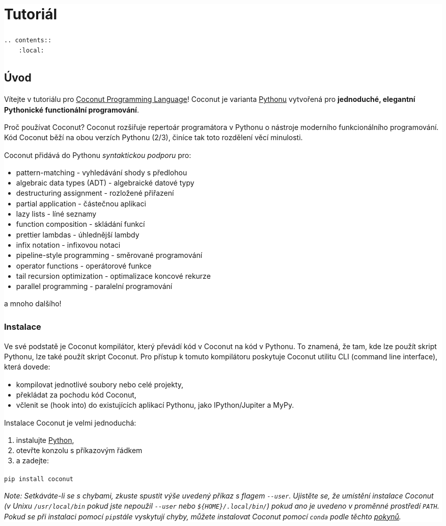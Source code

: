 # Tutoriál

```eval_rst
.. contents::
    :local:
```

## Úvod 

Vítejte v tutoriálu pro [Coconut Programming Language](http://evhub.github.io/coconut/)! Coconut je varianta [Pythonu](https://www.python.org/) vytvořená pro **jednoduché, elegantní Pythonické functionální programování**.

Proč používat Coconut? Coconut rozšiřuje repertoár programátora v Pythonu o nástroje moderního funkcionálního programování. Kód Coconut běží na obou verzích Pythonu (2/3), činíce tak toto rozdělení věcí minulosti.

Coconut přidává do Pythonu _syntaktickou podporu_ pro:

- pattern-matching - vyhledávání shody s předlohou
- algebraic data types (ADT) - algebraické datové typy 
- destructuring assignment - rozložené přiřazení
- partial application - částečnou aplikaci
- lazy lists - líné seznamy
- function composition - skládání funkcí
- prettier lambdas - úhlednější lambdy
- infix notation - infixovou notaci 
- pipeline-style programming - směrované programování
- operator functions - operátorové funkce
- tail recursion optimization - optimalizace koncové rekurze
- parallel programming - paralelní programování

a mnoho dalšího!

### Instalace 

Ve své podstatě je Coconut kompilátor, který převádí kód v Coconut na kód v Pythonu. To znamená, že tam, kde lze použít skript Pythonu, lze také použít skript Coconut. Pro přístup k tomuto kompilátoru poskytuje Coconut utilitu CLI (command line interface), která dovede:

- kompilovat jednotlivé soubory nebo celé projekty,
- překládat za pochodu kód Coconut,
- včlenit se (hook into) do existujících aplikací Pythonu, jako IPython/Jupiter a MyPy.

Instalace Coconut je velmi jednoduchá:

1. instalujte [Python](https://www.python.org/downloads/),
2. otevřte konzolu s příkazovým řádkem
3. a zadejte:
```
pip install coconut
```

_Note: Setkáváte-li se s chybami, zkuste spustit výše uvedený příkaz s flagem `--user`. Ujistěte se, že umístění instalace Coconut (v Unixu `/usr/local/bin` pokud jste nepoužil `--user` nebo `${HOME}/.local/bin/`) pokud ano je uvedeno v proměnné prostředí `PATH`. Pokud se při instalaci pomocí `pip`stále vyskytují chyby, můžete instalovat Coconut pomocí `conda` podle těchto [pokynů](DOCS.html#using-conda)._
